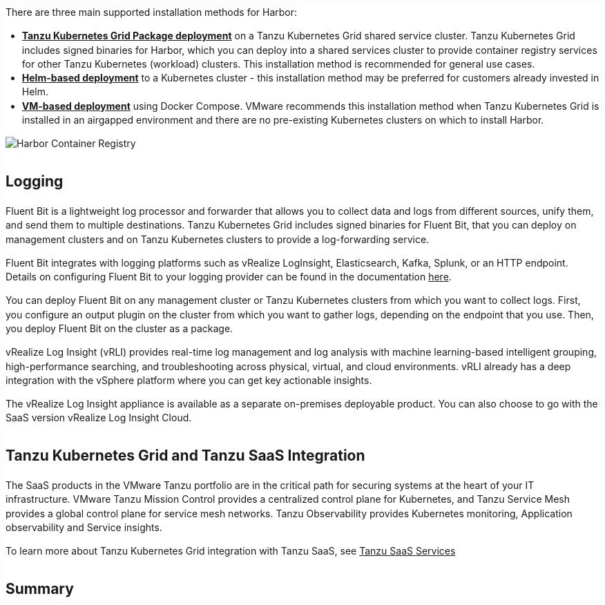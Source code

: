 There are three main supported installation methods for Harbor:

- [**Tanzu Kubernetes Grid Package deployment**](https://docs.vmware.com/en/VMware-Tanzu-Kubernetes-Grid/1.5/vmware-tanzu-kubernetes-grid-15/GUID-packages-harbor-registry.html) on a Tanzu Kubernetes Grid shared service cluster. Tanzu Kubernetes Grid includes signed binaries for Harbor, which you can deploy into a shared services cluster to provide container registry services for other Tanzu Kubernetes (workload) clusters. This installation method is recommended for general use cases.
- [**Helm-based deployment**](https://goharbor.io/docs/2.4.0/install-config/harbor-ha-helm/) to a Kubernetes cluster - this installation method may be preferred for customers already invested in Helm.
- [**VM-based deployment**](https://goharbor.io/docs/2.1.0/install-config/installation-prereqs/) using Docker Compose. VMware recommends this installation method when Tanzu Kubernetes Grid is installed in an airgapped environment and there are no pre-existing Kubernetes clusters on which to install Harbor.

![Harbor Container Registry](img/tko-on-vmc-aws/tko-vmc-aws06.png)

## Logging

Fluent Bit is a lightweight log processor and forwarder that allows you to collect data and logs from different sources, unify them, and send them to multiple destinations. Tanzu Kubernetes Grid includes signed binaries for Fluent Bit, that you can deploy on management clusters and on Tanzu Kubernetes clusters to provide a log-forwarding service.

Fluent Bit integrates with logging platforms such as vRealize LogInsight, Elasticsearch, Kafka, Splunk, or an HTTP endpoint. Details on configuring Fluent Bit to your logging provider can be found in the documentation [here](https://docs.vmware.com/en/VMware-Tanzu-Kubernetes-Grid/1.5/vmware-tanzu-kubernetes-grid-15/GUID-packages-logging-fluentbit.html).

You can deploy Fluent Bit on any management cluster or Tanzu Kubernetes clusters from which you want to collect logs. First, you configure an output plugin on the cluster from which you want to gather logs, depending on the endpoint that you use. Then, you deploy Fluent Bit on the cluster as a package.

vRealize Log Insight (vRLI) provides real-time log management and log analysis with machine learning-based intelligent grouping, high-performance searching, and troubleshooting across physical, virtual, and cloud environments. vRLI already has a deep integration with the vSphere platform where you can get key actionable insights.

The vRealize Log Insight appliance is available as a separate on-premises deployable product. You can also choose to go with the SaaS version vRealize Log Insight Cloud.

## Tanzu Kubernetes Grid and Tanzu SaaS Integration

The SaaS products in the VMware Tanzu portfolio are in the critical path for securing systems at the heart of your IT infrastructure. VMware Tanzu Mission Control provides a centralized control plane for Kubernetes, and Tanzu Service Mesh provides a global control plane for service mesh networks. Tanzu Observability provides Kubernetes monitoring, Application observability and Service insights.

To learn more about Tanzu Kubernetes Grid integration with Tanzu SaaS, see [Tanzu SaaS Services](tko-saas.md)

## Summary
